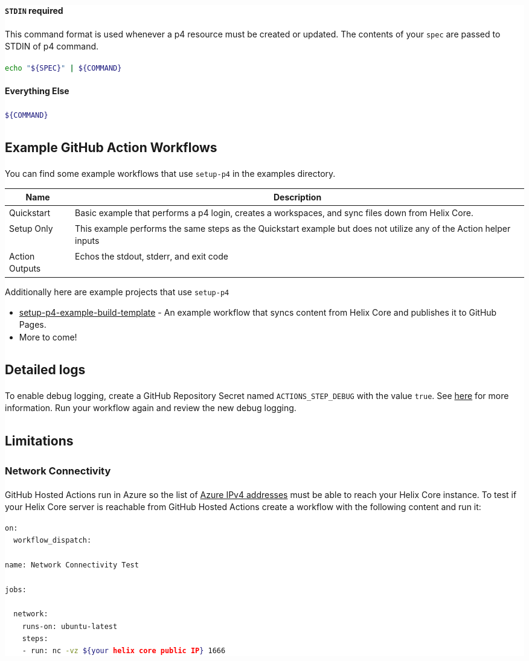 

#### `STDIN` required

This command format is used whenever a p4 resource must be created or updated.  The contents of your `spec` are passed to STDIN of p4 command.

```bash
echo "${SPEC}" | ${COMMAND}
```



#### Everything Else

```bash
${COMMAND}
```



## Example GitHub Action Workflows

You can find some example workflows that use `setup-p4` in the examples directory.  

| Name           | Description                                                                                                         |
| -------------- | ------------------------------------------------------------------------------------------------------------------- |
| Quickstart     | Basic example that performs a p4 login, creates a workspaces, and sync files down from Helix Core.                  |
| Setup Only     | This example performs the same steps as the Quickstart example but does not utilize any of the Action helper inputs |
| Action Outputs | Echos the stdout, stderr, and exit code                                                                             |

Additionally here are example projects that use `setup-p4`

- [setup-p4-example-build-template](https://github.com/perforce/setup-p4-example-build-template) - An example workflow that syncs content from Helix Core and publishes it to GitHub Pages.
- More to come!

## Detailed logs

To enable debug logging, create a GitHub Repository Secret named `ACTIONS_STEP_DEBUG` with the value `true`. See [here](https://docs.github.com/en/actions/monitoring-and-troubleshooting-workflows/enabling-debug-logging) for more information.  Run your workflow again and review the new debug logging.


## Limitations

### Network Connectivity

GitHub Hosted Actions run in Azure so the list of [Azure IPv4 addresses](https://docs.github.com/en/actions/using-github-hosted-runners/about-github-hosted-runners#ip-addresses) must be able to reach your Helix Core instance.  To test if your Helix Core server is reachable from GitHub Hosted Actions create a workflow with the following content and run it:

```bash
on:
  workflow_dispatch:

name: Network Connectivity Test

jobs:

  network:
    runs-on: ubuntu-latest
    steps:
    - run: nc -vz ${your helix core public IP} 1666
```
